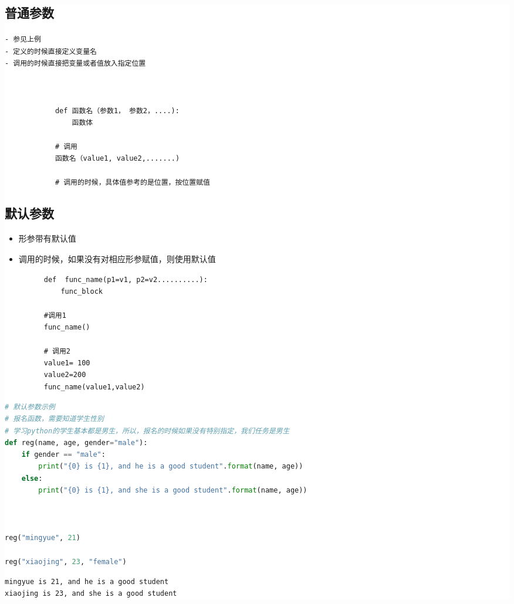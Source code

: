 ## 普通参数
    - 参见上例
    - 定义的时候直接定义变量名
    - 调用的时候直接把变量或者值放入指定位置



                def 函数名（参数1， 参数2，....):
                    函数体

                # 调用
                函数名（value1, value2,.......)

                # 调用的时候，具体值参考的是位置，按位置赋值

## 默认参数

- 形参带有默认值
- 调用的时候，如果没有对相应形参赋值，则使用默认值

            def  func_name(p1=v1, p2=v2..........):
                func_block

            #调用1
            func_name()

            # 调用2
            value1= 100
            value2=200
            func_name(value1,value2)

```python
# 默认参数示例
# 报名函数，需要知道学生性别
# 学习python的学生基本都是男生，所以，报名的时候如果没有特别指定，我们任务是男生
def reg(name, age, gender="male"):
    if gender == "male":
        print("{0} is {1}, and he is a good student".format(name, age))
    else:
        print("{0} is {1}, and she is a good student".format(name, age))



reg("mingyue", 21)

reg("xiaojing", 23, "female")
```

    mingyue is 21, and he is a good student
    xiaojing is 23, and she is a good student
